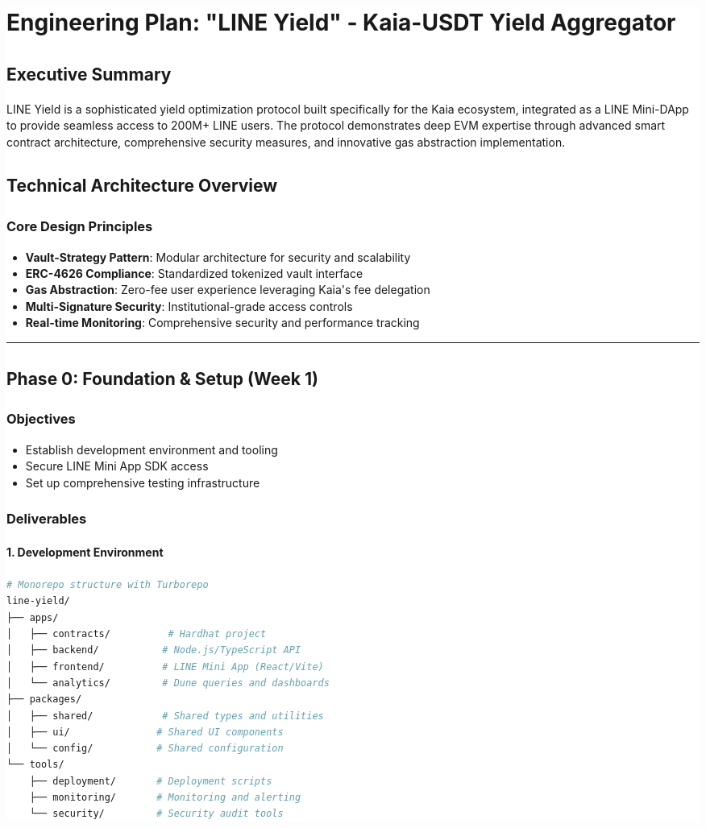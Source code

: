 # Engineering Plan: "LINE Yield" - Kaia-USDT Yield Aggregator

## Executive Summary

LINE Yield is a sophisticated yield optimization protocol built specifically for the Kaia ecosystem, integrated as a LINE Mini-DApp to provide seamless access to 200M+ LINE users. The protocol demonstrates deep EVM expertise through advanced smart contract architecture, comprehensive security measures, and innovative gas abstraction implementation.

## Technical Architecture Overview

### Core Design Principles
- **Vault-Strategy Pattern**: Modular architecture for security and scalability
- **ERC-4626 Compliance**: Standardized tokenized vault interface
- **Gas Abstraction**: Zero-fee user experience leveraging Kaia's fee delegation
- **Multi-Signature Security**: Institutional-grade access controls
- **Real-time Monitoring**: Comprehensive security and performance tracking

---

## Phase 0: Foundation & Setup (Week 1)

### Objectives
- Establish development environment and tooling
- Secure LINE Mini App SDK access
- Set up comprehensive testing infrastructure

### Deliverables

#### 1. Development Environment
```bash
# Monorepo structure with Turborepo
line-yield/
├── apps/
│   ├── contracts/          # Hardhat project
│   ├── backend/           # Node.js/TypeScript API
│   ├── frontend/          # LINE Mini App (React/Vite)
│   └── analytics/         # Dune queries and dashboards
├── packages/
│   ├── shared/            # Shared types and utilities
│   ├── ui/               # Shared UI components
│   └── config/           # Shared configuration
└── tools/
    ├── deployment/       # Deployment scripts
    ├── monitoring/       # Monitoring and alerting
    └── security/         # Security audit tools
```
